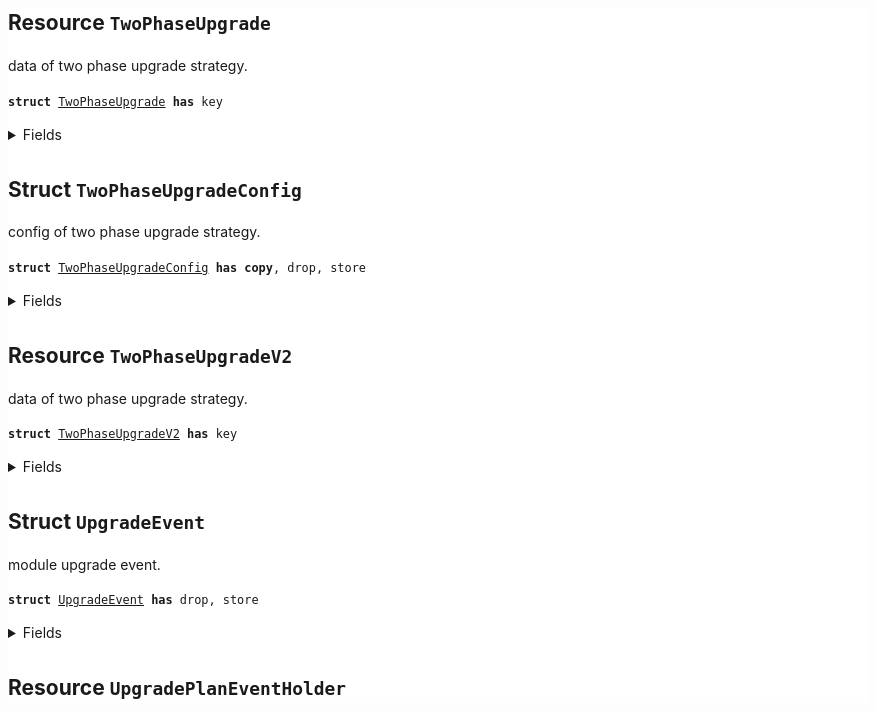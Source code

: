 ## Resource `TwoPhaseUpgrade`

data of two phase upgrade strategy.


<pre><code><b>struct</b> <a href="PackageTxnManager.md#0x1_PackageTxnManager_TwoPhaseUpgrade">TwoPhaseUpgrade</a> <b>has</b> key
</code></pre>



<details><summary>Fields</summary></details>

<a name="0x1_PackageTxnManager_TwoPhaseUpgradeConfig"></a>

## Struct `TwoPhaseUpgradeConfig`

config of two phase upgrade strategy.


<pre><code><b>struct</b> <a href="PackageTxnManager.md#0x1_PackageTxnManager_TwoPhaseUpgradeConfig">TwoPhaseUpgradeConfig</a> <b>has</b> <b>copy</b>, drop, store
</code></pre>



<details><summary>Fields</summary></details>

<a name="0x1_PackageTxnManager_TwoPhaseUpgradeV2"></a>

## Resource `TwoPhaseUpgradeV2`

data of two phase upgrade strategy.


<pre><code><b>struct</b> <a href="PackageTxnManager.md#0x1_PackageTxnManager_TwoPhaseUpgradeV2">TwoPhaseUpgradeV2</a> <b>has</b> key
</code></pre>



<details><summary>Fields</summary></details>

<a name="0x1_PackageTxnManager_UpgradeEvent"></a>

## Struct `UpgradeEvent`

module upgrade event.


<pre><code><b>struct</b> <a href="PackageTxnManager.md#0x1_PackageTxnManager_UpgradeEvent">UpgradeEvent</a> <b>has</b> drop, store
</code></pre>



<details><summary>Fields</summary></details>

<a name="0x1_PackageTxnManager_UpgradePlanEventHolder"></a>

## Resource `UpgradePlanEventHolder`
